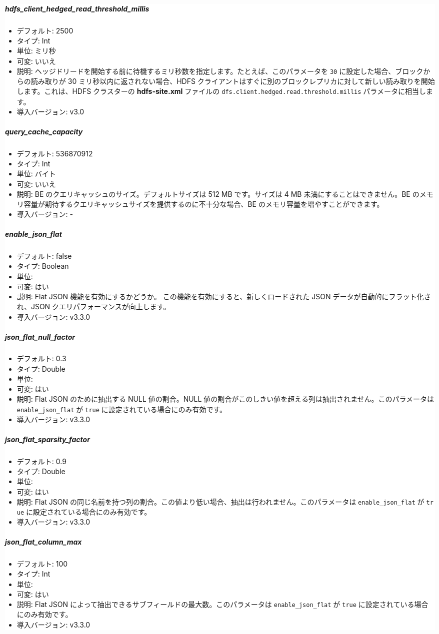 ##### hdfs_client_hedged_read_threshold_millis

- デフォルト: 2500
- タイプ: Int
- 単位: ミリ秒
- 可変: いいえ
- 説明: ヘッジドリードを開始する前に待機するミリ秒数を指定します。たとえば、このパラメータを `30` に設定した場合、ブロックからの読み取りが 30 ミリ秒以内に返されない場合、HDFS クライアントはすぐに別のブロックレプリカに対して新しい読み取りを開始します。これは、HDFS クラスターの **hdfs-site.xml** ファイルの `dfs.client.hedged.read.threshold.millis` パラメータに相当します。
- 導入バージョン: v3.0

##### query_cache_capacity

- デフォルト: 536870912
- タイプ: Int
- 単位: バイト
- 可変: いいえ
- 説明: BE のクエリキャッシュのサイズ。デフォルトサイズは 512 MB です。サイズは 4 MB 未満にすることはできません。BE のメモリ容量が期待するクエリキャッシュサイズを提供するのに不十分な場合、BE のメモリ容量を増やすことができます。
- 導入バージョン: -

##### enable_json_flat

- デフォルト: false
- タイプ: Boolean
- 単位: 
- 可変: はい
- 説明: Flat JSON 機能を有効にするかどうか。 この機能を有効にすると、新しくロードされた JSON データが自動的にフラット化され、JSON クエリパフォーマンスが向上します。
- 導入バージョン: v3.3.0

##### json_flat_null_factor

- デフォルト: 0.3
- タイプ: Double
- 単位: 
- 可変: はい
- 説明: Flat JSON のために抽出する NULL 値の割合。NULL 値の割合がこのしきい値を超える列は抽出されません。このパラメータは `enable_json_flat` が `true` に設定されている場合にのみ有効です。
- 導入バージョン: v3.3.0

##### json_flat_sparsity_factor

- デフォルト: 0.9
- タイプ: Double
- 単位: 
- 可変: はい
- 説明: Flat JSON の同じ名前を持つ列の割合。この値より低い場合、抽出は行われません。このパラメータは `enable_json_flat` が `true` に設定されている場合にのみ有効です。
- 導入バージョン: v3.3.0

##### json_flat_column_max

- デフォルト: 100
- タイプ: Int
- 単位: 
- 可変: はい
- 説明: Flat JSON によって抽出できるサブフィールドの最大数。このパラメータは `enable_json_flat` が `true` に設定されている場合にのみ有効です。
- 導入バージョン: v3.3.0
